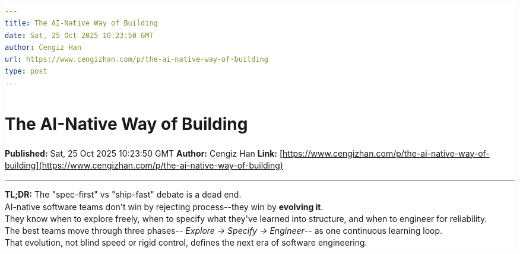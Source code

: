 ```yaml
---
title: The AI-Native Way of Building
date: Sat, 25 Oct 2025 10:23:50 GMT
author: Cengiz Han
url: https://www.cengizhan.com/p/the-ai-native-way-of-building
type: post
---
```


# The AI-Native Way of Building

**Published:** Sat, 25 Oct 2025 10:23:50 GMT
**Author:** Cengiz Han
**Link:** [https://www.cengizhan.com/p/the-ai-native-way-of-building](https://www.cengizhan.com/p/the-ai-native-way-of-building)

---

**TL;DR:** The "spec-first" vs "ship-fast" debate is a dead end.  
AI-native software teams don't win by rejecting process--they win by
**evolving it**.  
They know when to explore freely, when to specify what they've learned into
structure, and when to engineer for reliability.  
The best teams move through three phases-- _Explore -> Specify -> Engineer_--
as one continuous learning loop.  
That evolution, not blind speed or rigid control, defines the next era of
software engineering.

